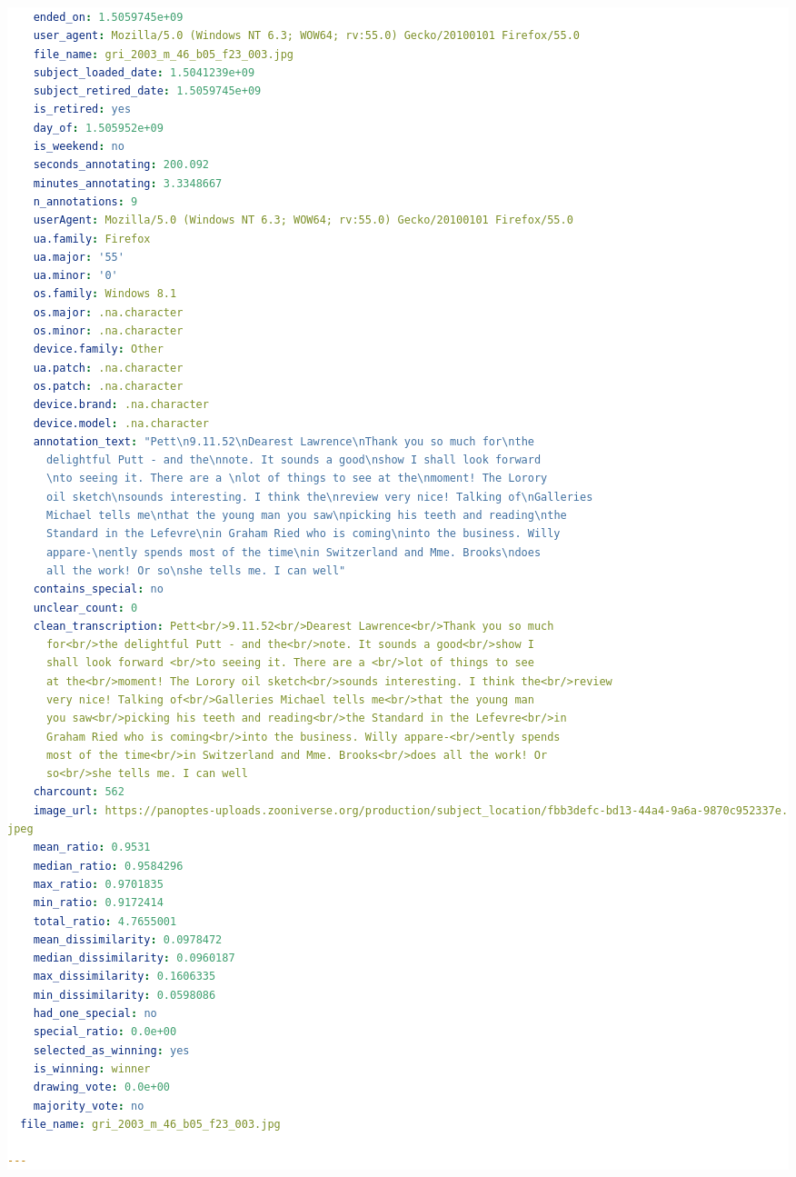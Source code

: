 ```yaml
    ended_on: 1.5059745e+09
    user_agent: Mozilla/5.0 (Windows NT 6.3; WOW64; rv:55.0) Gecko/20100101 Firefox/55.0
    file_name: gri_2003_m_46_b05_f23_003.jpg
    subject_loaded_date: 1.5041239e+09
    subject_retired_date: 1.5059745e+09
    is_retired: yes
    day_of: 1.505952e+09
    is_weekend: no
    seconds_annotating: 200.092
    minutes_annotating: 3.3348667
    n_annotations: 9
    userAgent: Mozilla/5.0 (Windows NT 6.3; WOW64; rv:55.0) Gecko/20100101 Firefox/55.0
    ua.family: Firefox
    ua.major: '55'
    ua.minor: '0'
    os.family: Windows 8.1
    os.major: .na.character
    os.minor: .na.character
    device.family: Other
    ua.patch: .na.character
    os.patch: .na.character
    device.brand: .na.character
    device.model: .na.character
    annotation_text: "Pett\n9.11.52\nDearest Lawrence\nThank you so much for\nthe
      delightful Putt - and the\nnote. It sounds a good\nshow I shall look forward
      \nto seeing it. There are a \nlot of things to see at the\nmoment! The Lorory
      oil sketch\nsounds interesting. I think the\nreview very nice! Talking of\nGalleries
      Michael tells me\nthat the young man you saw\npicking his teeth and reading\nthe
      Standard in the Lefevre\nin Graham Ried who is coming\ninto the business. Willy
      appare-\nently spends most of the time\nin Switzerland and Mme. Brooks\ndoes
      all the work! Or so\nshe tells me. I can well"
    contains_special: no
    unclear_count: 0
    clean_transcription: Pett<br/>9.11.52<br/>Dearest Lawrence<br/>Thank you so much
      for<br/>the delightful Putt - and the<br/>note. It sounds a good<br/>show I
      shall look forward <br/>to seeing it. There are a <br/>lot of things to see
      at the<br/>moment! The Lorory oil sketch<br/>sounds interesting. I think the<br/>review
      very nice! Talking of<br/>Galleries Michael tells me<br/>that the young man
      you saw<br/>picking his teeth and reading<br/>the Standard in the Lefevre<br/>in
      Graham Ried who is coming<br/>into the business. Willy appare-<br/>ently spends
      most of the time<br/>in Switzerland and Mme. Brooks<br/>does all the work! Or
      so<br/>she tells me. I can well
    charcount: 562
    image_url: https://panoptes-uploads.zooniverse.org/production/subject_location/fbb3defc-bd13-44a4-9a6a-9870c952337e.jpeg
    mean_ratio: 0.9531
    median_ratio: 0.9584296
    max_ratio: 0.9701835
    min_ratio: 0.9172414
    total_ratio: 4.7655001
    mean_dissimilarity: 0.0978472
    median_dissimilarity: 0.0960187
    max_dissimilarity: 0.1606335
    min_dissimilarity: 0.0598086
    had_one_special: no
    special_ratio: 0.0e+00
    selected_as_winning: yes
    is_winning: winner
    drawing_vote: 0.0e+00
    majority_vote: no
  file_name: gri_2003_m_46_b05_f23_003.jpg

---
```
